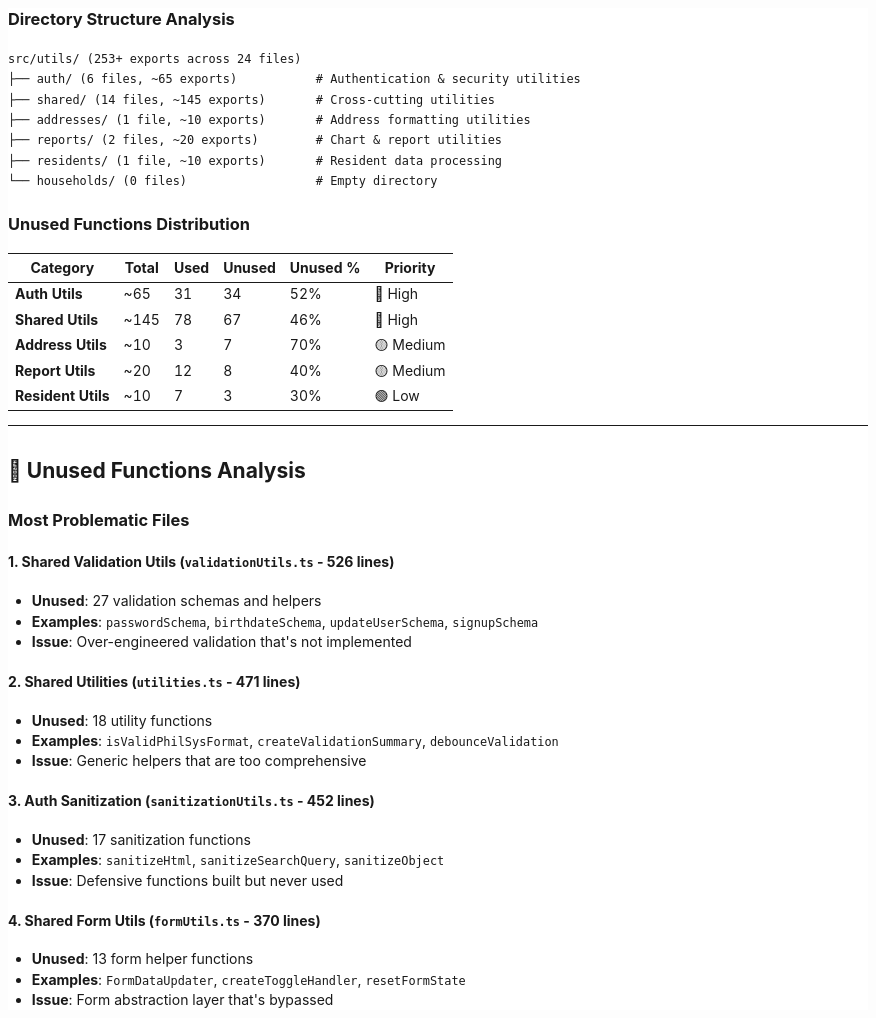 ### Directory Structure Analysis

```
src/utils/ (253+ exports across 24 files)
├── auth/ (6 files, ~65 exports)           # Authentication & security utilities
├── shared/ (14 files, ~145 exports)       # Cross-cutting utilities  
├── addresses/ (1 file, ~10 exports)       # Address formatting utilities
├── reports/ (2 files, ~20 exports)        # Chart & report utilities
├── residents/ (1 file, ~10 exports)       # Resident data processing
└── households/ (0 files)                  # Empty directory
```

### Unused Functions Distribution

| Category | Total | Used | Unused | Unused % | Priority |
|----------|-------|------|--------|----------|----------|
| **Auth Utils** | ~65 | 31 | 34 | 52% | 🔴 High |
| **Shared Utils** | ~145 | 78 | 67 | 46% | 🔴 High |
| **Address Utils** | ~10 | 3 | 7 | 70% | 🟡 Medium |
| **Report Utils** | ~20 | 12 | 8 | 40% | 🟡 Medium |
| **Resident Utils** | ~10 | 7 | 3 | 30% | 🟢 Low |

---

## 🧹 Unused Functions Analysis

### **Most Problematic Files**

#### 1. **Shared Validation Utils** (`validationUtils.ts` - 526 lines)
- **Unused**: 27 validation schemas and helpers
- **Examples**: `passwordSchema`, `birthdateSchema`, `updateUserSchema`, `signupSchema`
- **Issue**: Over-engineered validation that's not implemented

#### 2. **Shared Utilities** (`utilities.ts` - 471 lines)  
- **Unused**: 18 utility functions
- **Examples**: `isValidPhilSysFormat`, `createValidationSummary`, `debounceValidation`
- **Issue**: Generic helpers that are too comprehensive

#### 3. **Auth Sanitization** (`sanitizationUtils.ts` - 452 lines)
- **Unused**: 17 sanitization functions
- **Examples**: `sanitizeHtml`, `sanitizeSearchQuery`, `sanitizeObject`
- **Issue**: Defensive functions built but never used

#### 4. **Shared Form Utils** (`formUtils.ts` - 370 lines)
- **Unused**: 13 form helper functions  
- **Examples**: `FormDataUpdater`, `createToggleHandler`, `resetFormState`
- **Issue**: Form abstraction layer that's bypassed
